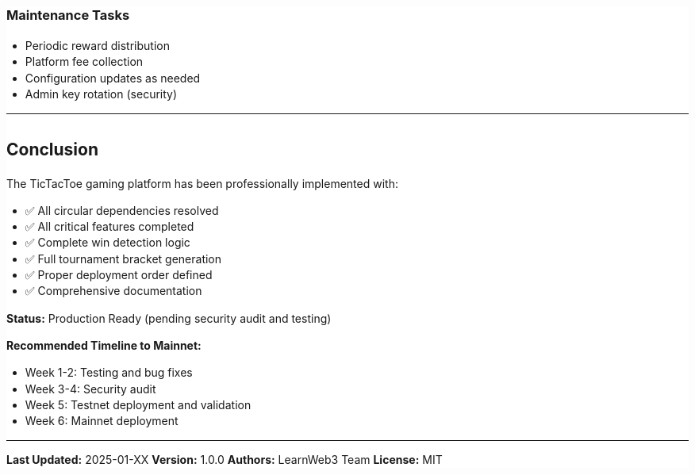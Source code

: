 ### Maintenance Tasks
- Periodic reward distribution
- Platform fee collection
- Configuration updates as needed
- Admin key rotation (security)

---

## Conclusion

The TicTacToe gaming platform has been professionally implemented with:
- ✅ All circular dependencies resolved
- ✅ All critical features completed
- ✅ Complete win detection logic
- ✅ Full tournament bracket generation
- ✅ Proper deployment order defined
- ✅ Comprehensive documentation

**Status:** Production Ready (pending security audit and testing)

**Recommended Timeline to Mainnet:**
- Week 1-2: Testing and bug fixes
- Week 3-4: Security audit
- Week 5: Testnet deployment and validation
- Week 6: Mainnet deployment

---

**Last Updated:** 2025-01-XX
**Version:** 1.0.0
**Authors:** LearnWeb3 Team
**License:** MIT
